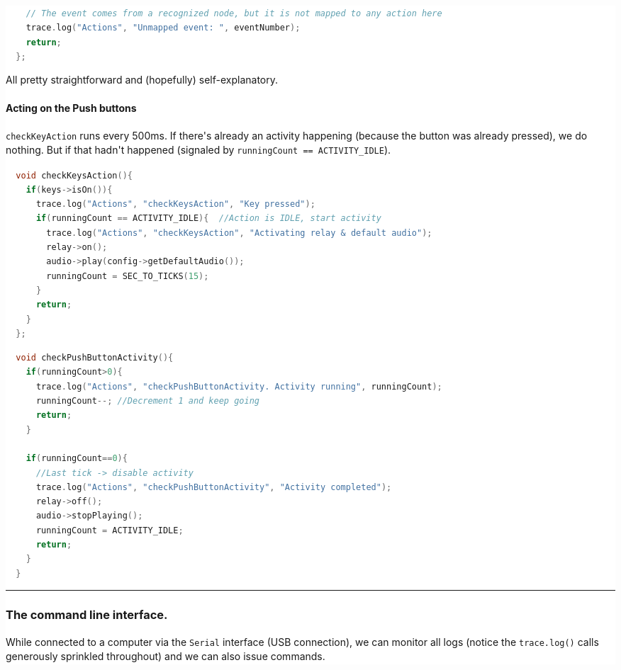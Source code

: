 ```c++
    // The event comes from a recognized node, but it is not mapped to any action here
    trace.log("Actions", "Unmapped event: ", eventNumber);
    return;
  };
 ```

 All pretty straightforward and (hopefully) self-explanatory.

#### Acting on the Push buttons

`checkKeyAction` runs every 500ms. If there's already an activity happening (because the button was already pressed), we do nothing. But if that hadn't happened (signaled by `runningCount == ACTIVITY_IDLE`).

```c++
  void checkKeysAction(){
    if(keys->isOn()){
      trace.log("Actions", "checkKeysAction", "Key pressed");
      if(runningCount == ACTIVITY_IDLE){  //Action is IDLE, start activity
        trace.log("Actions", "checkKeysAction", "Activating relay & default audio");
        relay->on();
        audio->play(config->getDefaultAudio());
        runningCount = SEC_TO_TICKS(15);
      }
      return;
    }
  };
```

```c++
  void checkPushButtonActivity(){
    if(runningCount>0){
      trace.log("Actions", "checkPushButtonActivity. Activity running", runningCount);
      runningCount--; //Decrement 1 and keep going
      return;
    }

    if(runningCount==0){
      //Last tick -> disable activity
      trace.log("Actions", "checkPushButtonActivity", "Activity completed");
      relay->off();
      audio->stopPlaying();
      runningCount = ACTIVITY_IDLE;
      return;
    }
  }
```


---

### The command line interface. 

While connected to a computer via the `Serial` interface (USB connection), we can monitor all logs (notice the `trace.log()` calls generously sprinkled throughout) and we can also issue commands. 
